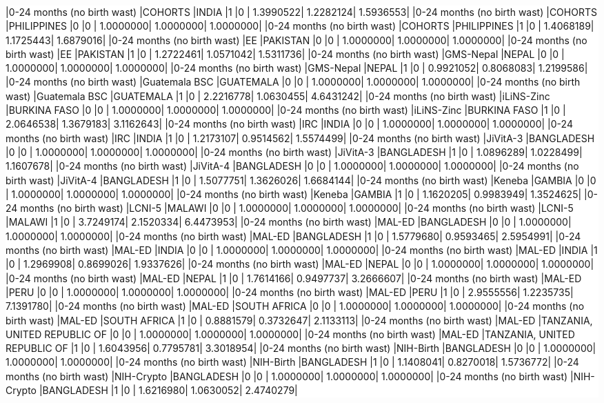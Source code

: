 |0-24 months (no birth wast) |COHORTS        |INDIA                        |1                  |0              | 1.3990522| 1.2282124| 1.5936553|
|0-24 months (no birth wast) |COHORTS        |PHILIPPINES                  |0                  |0              | 1.0000000| 1.0000000| 1.0000000|
|0-24 months (no birth wast) |COHORTS        |PHILIPPINES                  |1                  |0              | 1.4068189| 1.1725443| 1.6879016|
|0-24 months (no birth wast) |EE             |PAKISTAN                     |0                  |0              | 1.0000000| 1.0000000| 1.0000000|
|0-24 months (no birth wast) |EE             |PAKISTAN                     |1                  |0              | 1.2722461| 1.0571042| 1.5311736|
|0-24 months (no birth wast) |GMS-Nepal      |NEPAL                        |0                  |0              | 1.0000000| 1.0000000| 1.0000000|
|0-24 months (no birth wast) |GMS-Nepal      |NEPAL                        |1                  |0              | 0.9921052| 0.8068083| 1.2199586|
|0-24 months (no birth wast) |Guatemala BSC  |GUATEMALA                    |0                  |0              | 1.0000000| 1.0000000| 1.0000000|
|0-24 months (no birth wast) |Guatemala BSC  |GUATEMALA                    |1                  |0              | 2.2216778| 1.0630455| 4.6431242|
|0-24 months (no birth wast) |iLiNS-Zinc     |BURKINA FASO                 |0                  |0              | 1.0000000| 1.0000000| 1.0000000|
|0-24 months (no birth wast) |iLiNS-Zinc     |BURKINA FASO                 |1                  |0              | 2.0646538| 1.3679183| 3.1162643|
|0-24 months (no birth wast) |IRC            |INDIA                        |0                  |0              | 1.0000000| 1.0000000| 1.0000000|
|0-24 months (no birth wast) |IRC            |INDIA                        |1                  |0              | 1.2173107| 0.9514562| 1.5574499|
|0-24 months (no birth wast) |JiVitA-3       |BANGLADESH                   |0                  |0              | 1.0000000| 1.0000000| 1.0000000|
|0-24 months (no birth wast) |JiVitA-3       |BANGLADESH                   |1                  |0              | 1.0896289| 1.0228499| 1.1607678|
|0-24 months (no birth wast) |JiVitA-4       |BANGLADESH                   |0                  |0              | 1.0000000| 1.0000000| 1.0000000|
|0-24 months (no birth wast) |JiVitA-4       |BANGLADESH                   |1                  |0              | 1.5077751| 1.3626026| 1.6684144|
|0-24 months (no birth wast) |Keneba         |GAMBIA                       |0                  |0              | 1.0000000| 1.0000000| 1.0000000|
|0-24 months (no birth wast) |Keneba         |GAMBIA                       |1                  |0              | 1.1620205| 0.9983949| 1.3524625|
|0-24 months (no birth wast) |LCNI-5         |MALAWI                       |0                  |0              | 1.0000000| 1.0000000| 1.0000000|
|0-24 months (no birth wast) |LCNI-5         |MALAWI                       |1                  |0              | 3.7249174| 2.1520334| 6.4473953|
|0-24 months (no birth wast) |MAL-ED         |BANGLADESH                   |0                  |0              | 1.0000000| 1.0000000| 1.0000000|
|0-24 months (no birth wast) |MAL-ED         |BANGLADESH                   |1                  |0              | 1.5779680| 0.9593465| 2.5954991|
|0-24 months (no birth wast) |MAL-ED         |INDIA                        |0                  |0              | 1.0000000| 1.0000000| 1.0000000|
|0-24 months (no birth wast) |MAL-ED         |INDIA                        |1                  |0              | 1.2969908| 0.8699026| 1.9337626|
|0-24 months (no birth wast) |MAL-ED         |NEPAL                        |0                  |0              | 1.0000000| 1.0000000| 1.0000000|
|0-24 months (no birth wast) |MAL-ED         |NEPAL                        |1                  |0              | 1.7614166| 0.9497737| 3.2666607|
|0-24 months (no birth wast) |MAL-ED         |PERU                         |0                  |0              | 1.0000000| 1.0000000| 1.0000000|
|0-24 months (no birth wast) |MAL-ED         |PERU                         |1                  |0              | 2.9555556| 1.2235735| 7.1391780|
|0-24 months (no birth wast) |MAL-ED         |SOUTH AFRICA                 |0                  |0              | 1.0000000| 1.0000000| 1.0000000|
|0-24 months (no birth wast) |MAL-ED         |SOUTH AFRICA                 |1                  |0              | 0.8881579| 0.3732647| 2.1133113|
|0-24 months (no birth wast) |MAL-ED         |TANZANIA, UNITED REPUBLIC OF |0                  |0              | 1.0000000| 1.0000000| 1.0000000|
|0-24 months (no birth wast) |MAL-ED         |TANZANIA, UNITED REPUBLIC OF |1                  |0              | 1.6043956| 0.7795781| 3.3018954|
|0-24 months (no birth wast) |NIH-Birth      |BANGLADESH                   |0                  |0              | 1.0000000| 1.0000000| 1.0000000|
|0-24 months (no birth wast) |NIH-Birth      |BANGLADESH                   |1                  |0              | 1.1408041| 0.8270018| 1.5736772|
|0-24 months (no birth wast) |NIH-Crypto     |BANGLADESH                   |0                  |0              | 1.0000000| 1.0000000| 1.0000000|
|0-24 months (no birth wast) |NIH-Crypto     |BANGLADESH                   |1                  |0              | 1.6216980| 1.0630052| 2.4740279|